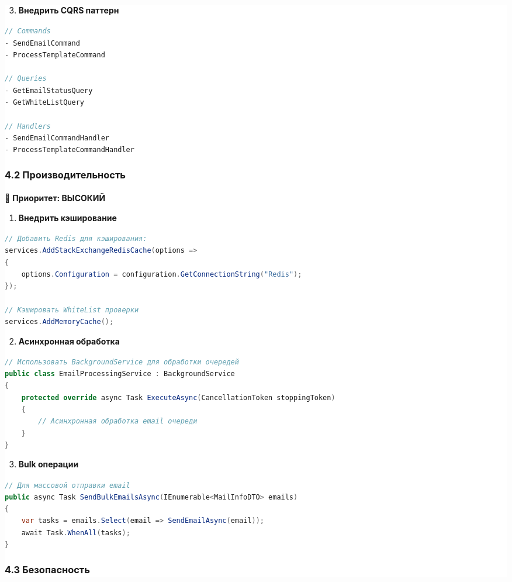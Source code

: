 3. **Внедрить CQRS паттерн**
```csharp
// Commands
- SendEmailCommand
- ProcessTemplateCommand

// Queries  
- GetEmailStatusQuery
- GetWhiteListQuery

// Handlers
- SendEmailCommandHandler
- ProcessTemplateCommandHandler
```

### 4.2 Производительность

🔧 **Приоритет: ВЫСОКИЙ**

1. **Внедрить кэширование**
```csharp
// Добавить Redis для кэширования:
services.AddStackExchangeRedisCache(options =>
{
    options.Configuration = configuration.GetConnectionString("Redis");
});

// Кэшировать WhiteList проверки
services.AddMemoryCache();
```

2. **Асинхронная обработка**
```csharp
// Использовать BackgroundService для обработки очередей
public class EmailProcessingService : BackgroundService
{
    protected override async Task ExecuteAsync(CancellationToken stoppingToken)
    {
        // Асинхронная обработка email очереди
    }
}
```

3. **Bulk операции**
```csharp
// Для массовой отправки email
public async Task SendBulkEmailsAsync(IEnumerable<MailInfoDTO> emails)
{
    var tasks = emails.Select(email => SendEmailAsync(email));
    await Task.WhenAll(tasks);
}
```

### 4.3 Безопасность
